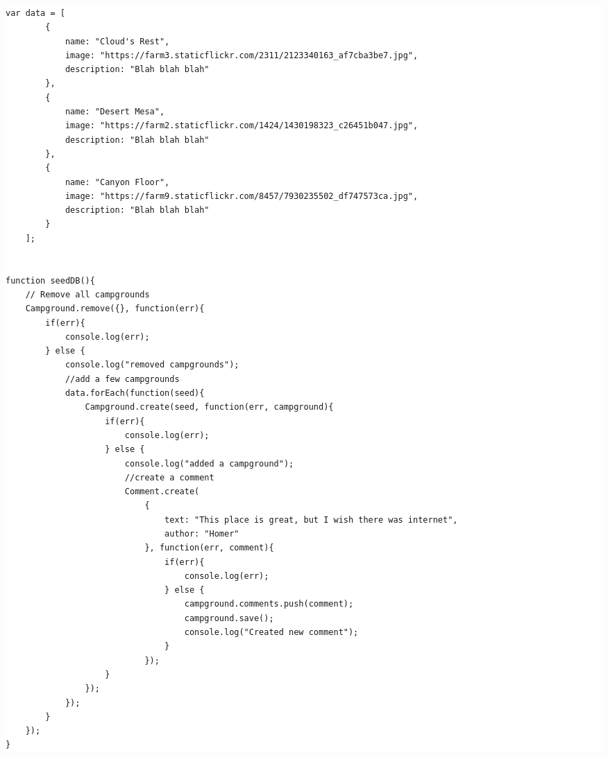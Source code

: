     var data = [
            {
                name: "Cloud's Rest",
                image: "https://farm3.staticflickr.com/2311/2123340163_af7cba3be7.jpg",
                description: "Blah blah blah"
            },
            {
                name: "Desert Mesa",
                image: "https://farm2.staticflickr.com/1424/1430198323_c26451b047.jpg",
                description: "Blah blah blah"
            },
            {
                name: "Canyon Floor",
                image: "https://farm9.staticflickr.com/8457/7930235502_df747573ca.jpg",
                description: "Blah blah blah"
            }
        ];
    

    function seedDB(){
        // Remove all campgrounds
        Campground.remove({}, function(err){
            if(err){
                console.log(err);
            } else {
                console.log("removed campgrounds");
                //add a few campgrounds
                data.forEach(function(seed){
                    Campground.create(seed, function(err, campground){
                        if(err){
                            console.log(err);
                        } else {
                            console.log("added a campground");
                            //create a comment
                            Comment.create(
                                {
                                    text: "This place is great, but I wish there was internet",
                                    author: "Homer"
                                }, function(err, comment){
                                    if(err){
                                        console.log(err);
                                    } else {
                                        campground.comments.push(comment);
                                        campground.save();
                                        console.log("Created new comment");
                                    }
                                });
                        }
                    });
                });
            }
        });
    }
    